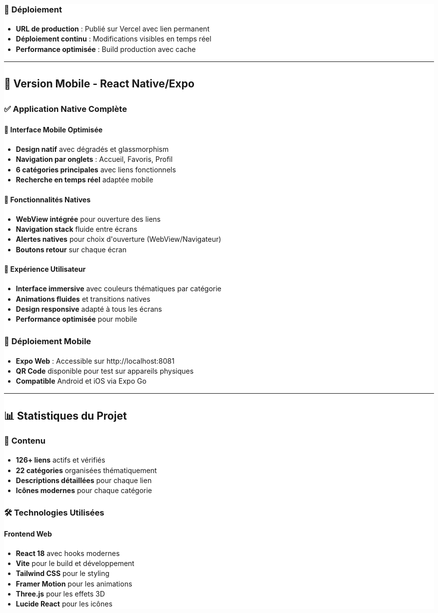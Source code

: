 ### 🚀 **Déploiement**
- **URL de production** : Publié sur Vercel avec lien permanent
- **Déploiement continu** : Modifications visibles en temps réel
- **Performance optimisée** : Build production avec cache

---

## 📱 **Version Mobile - React Native/Expo**

### ✅ **Application Native Complète**

#### 🎨 **Interface Mobile Optimisée**
- **Design natif** avec dégradés et glassmorphism
- **Navigation par onglets** : Accueil, Favoris, Profil
- **6 catégories principales** avec liens fonctionnels
- **Recherche en temps réel** adaptée mobile

#### 🔗 **Fonctionnalités Natives**
- **WebView intégrée** pour ouverture des liens
- **Navigation stack** fluide entre écrans
- **Alertes natives** pour choix d'ouverture (WebView/Navigateur)
- **Boutons retour** sur chaque écran

#### 📱 **Expérience Utilisateur**
- **Interface immersive** avec couleurs thématiques par catégorie
- **Animations fluides** et transitions natives
- **Design responsive** adapté à tous les écrans
- **Performance optimisée** pour mobile

### 🚀 **Déploiement Mobile**
- **Expo Web** : Accessible sur http://localhost:8081
- **QR Code** disponible pour test sur appareils physiques
- **Compatible** Android et iOS via Expo Go

---

## 📊 **Statistiques du Projet**

### 🔢 **Contenu**
- **126+ liens** actifs et vérifiés
- **22 catégories** organisées thématiquement
- **Descriptions détaillées** pour chaque lien
- **Icônes modernes** pour chaque catégorie

### 🛠️ **Technologies Utilisées**

#### **Frontend Web**
- **React 18** avec hooks modernes
- **Vite** pour le build et développement
- **Tailwind CSS** pour le styling
- **Framer Motion** pour les animations
- **Three.js** pour les effets 3D
- **Lucide React** pour les icônes
